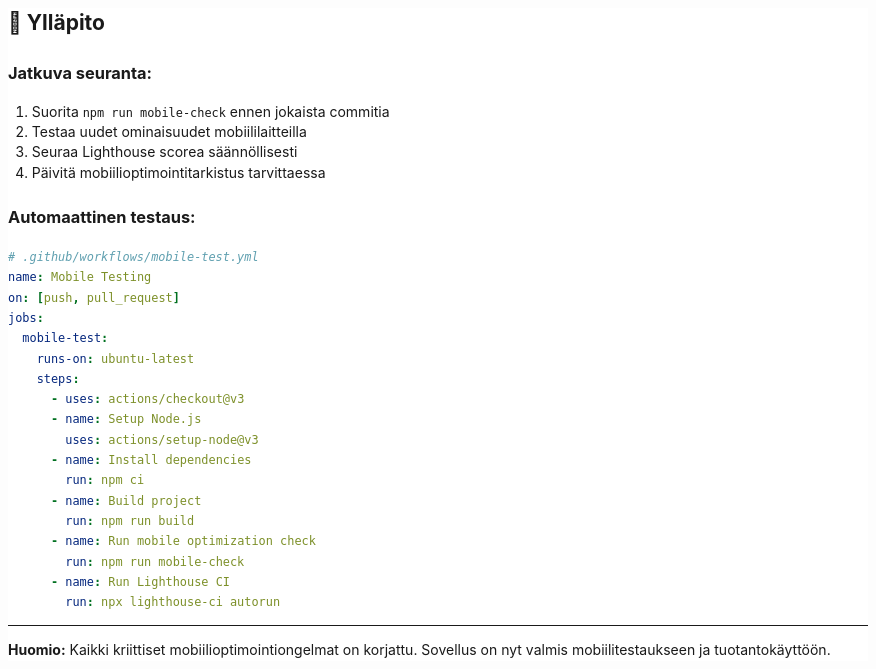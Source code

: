 ## 🔧 Ylläpito

### Jatkuva seuranta:
1. Suorita `npm run mobile-check` ennen jokaista commitia
2. Testaa uudet ominaisuudet mobiililaitteilla
3. Seuraa Lighthouse scorea säännöllisesti
4. Päivitä mobiilioptimointitarkistus tarvittaessa

### Automaattinen testaus:
```yaml
# .github/workflows/mobile-test.yml
name: Mobile Testing
on: [push, pull_request]
jobs:
  mobile-test:
    runs-on: ubuntu-latest
    steps:
      - uses: actions/checkout@v3
      - name: Setup Node.js
        uses: actions/setup-node@v3
      - name: Install dependencies
        run: npm ci
      - name: Build project
        run: npm run build
      - name: Run mobile optimization check
        run: npm run mobile-check
      - name: Run Lighthouse CI
        run: npx lighthouse-ci autorun
```

---

**Huomio:** Kaikki kriittiset mobiilioptimointiongelmat on korjattu. Sovellus on nyt valmis mobiilitestaukseen ja tuotantokäyttöön. 